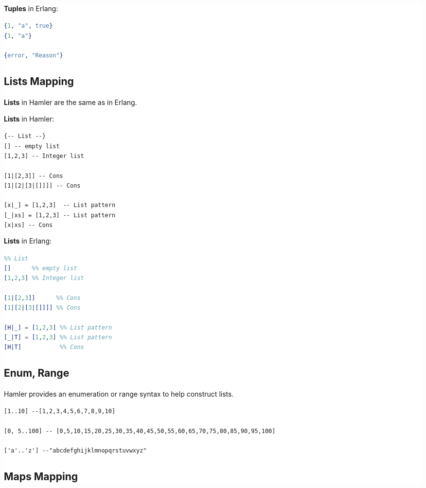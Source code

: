 **Tuples** in Erlang:

```erlang
{1, "a", true}
{1, "a"}

{error, "Reason"}
```

## Lists Mapping

**Lists** in Hamler are the same as in Erlang.

**Lists** in Hamler:

```hamler
{-- List --}
[] -- empty list
[1,2,3] -- Integer list

[1|[2,3]] -- Cons
[1|[2|[3|[]]]] -- Cons

[x|_] = [1,2,3]  -- List pattern
[_|xs] = [1,2,3] -- List pattern
[x|xs] -- Cons
```

**Lists** in Erlang:
```erlang
%% List
[]      %% empty list
[1,2,3] %% Integer list

[1|[2,3]]      %% Cons
[1|[2|[3|[]]]] %% Cons

[H|_] = [1,2,3] %% List pattern
[_|T] = [1,2,3] %% List pattern
[H|T]           %% Cons
```

## Enum, Range

Hamler provides an enumeration or range syntax to help construct lists.

```hamler
[1..10] --[1,2,3,4,5,6,7,8,9,10]

[0, 5..100] -- [0,5,10,15,20,25,30,35,40,45,50,55,60,65,70,75,80,85,90,95,100]

['a'..'z'] --"abcdefghijklmnopqrstuvwxyz"
```

## Maps Mapping
